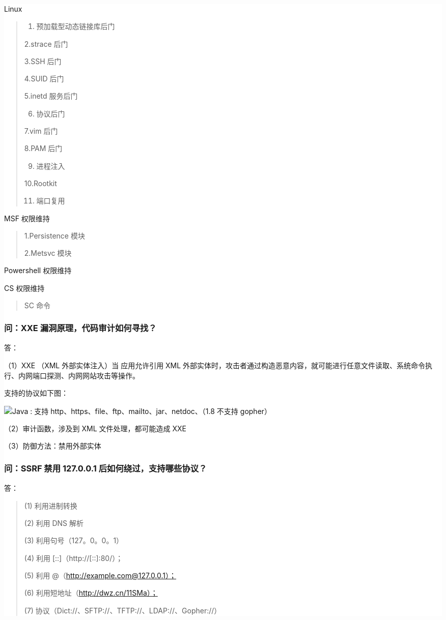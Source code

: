 Linux

> 1. 预加载型动态链接库后门
> 
> 2.strace 后门
> 
> 3.SSH 后门
> 
> 4.SUID 后门
> 
> 5.inetd 服务后门
> 
> 6. 协议后门
> 
> 7.vim 后门
> 
> 8.PAM 后门
> 
> 9. 进程注入
> 
> 10.Rootkit
> 
> 11. 端口复用

MSF 权限维持

> 1.Persistence 模块
> 
> 2.Metsvc 模块

Powershell 权限维持

CS 权限维持

> SC 命令

### 问：XXE 漏洞原理，代码审计如何寻找？

答：

（1）XXE （XML 外部实体注入）当 应用允许引用 XML 外部实体时，攻击者通过构造恶意内容，就可能进行任意文件读取、系统命令执行、内网端口探测、内网网站攻击等操作。

支持的协议如下图：

![](https://mmbiz.qpic.cn/mmbiz_jpg/bMyibjv83iavxEJwqE6ICicdp3N1GOep9gZ6VJIQIHXbUicwX61atsL1Qwib2taUVmRtfMpIWvkxTXrzU1wicSj9uY3w/640?wx_fmt=jpeg)Java : 支持 http、https、file、ftp、mailto、jar、netdoc、（1.8 不支持 gopher）

（2）审计函数，涉及到 XML 文件处理，都可能造成 XXE

（3）防御方法：禁用外部实体

### 问：SSRF 禁用 127.0.0.1 后如何绕过，支持哪些协议？

答：

> (1) 利用进制转换
> 
> (2) 利用 DNS 解析
> 
> (3) 利用句号（127。0。0。1）
> 
> (4) 利用 [::]（http://[::]:80/）；
> 
> (5) 利用 @（http://example.com@127.0.0.1）；
> 
> (6) 利用短地址（http://dwz.cn/11SMa）；
> 
> (7) 协议（Dict://、SFTP://、TFTP://、LDAP://、Gopher://）
